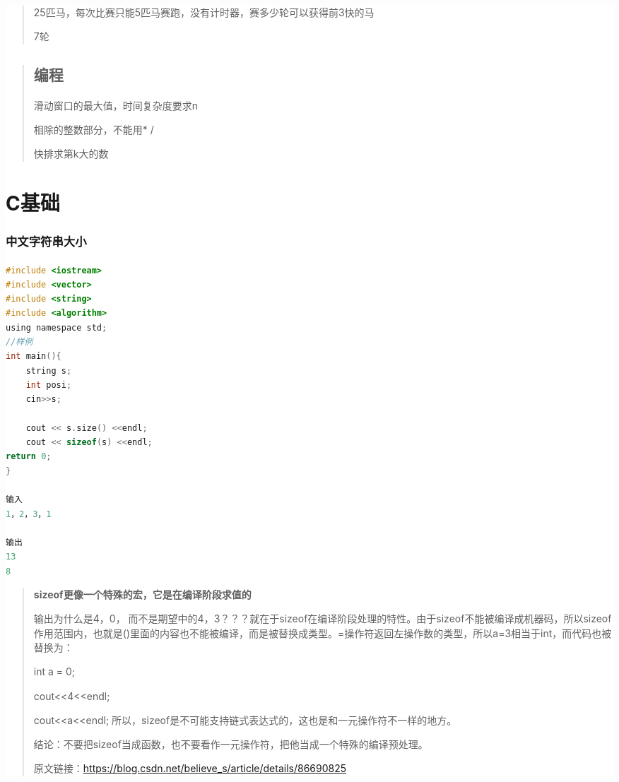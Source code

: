 

> 25匹马，每次比赛只能5匹马赛跑，没有计时器，赛多少轮可以获得前3快的马
>
> 7轮



> ## 编程
>
> 滑动窗口的最大值，时间复杂度要求n
>
> 相除的整数部分，不能用* /
>
> 快排求第k大的数



# C基础

### 中文字符串大小

```c
#include <iostream>
#include <vector>
#include <string>
#include <algorithm>
using namespace std;
//样例
int main(){
    string s;
    int posi;
    cin>>s;

    cout << s.size() <<endl;
    cout << sizeof(s) <<endl;
return 0;
}

输入
1，2，3，1

输出
13
8
```

> **sizeof更像一个特殊的宏，它是在编译阶段求值的**
>
> 输出为什么是4，0， 而不是期望中的4，3？？？就在于sizeof在编译阶段处理的特性。由于sizeof不能被编译成机器码，所以sizeof作用范围内，也就是()里面的内容也不能被编译，而是被替换成类型。=操作符返回左操作数的类型，所以a=3相当于int，而代码也被替换为：
>
> int a = 0;
>
> cout<<4<<endl;
>
> cout<<a<<endl;
> 所以，sizeof是不可能支持链式表达式的，这也是和一元操作符不一样的地方。
>
> 结论：不要把sizeof当成函数，也不要看作一元操作符，把他当成一个特殊的编译预处理。
>
> 原文链接：https://blog.csdn.net/believe_s/article/details/86690825
